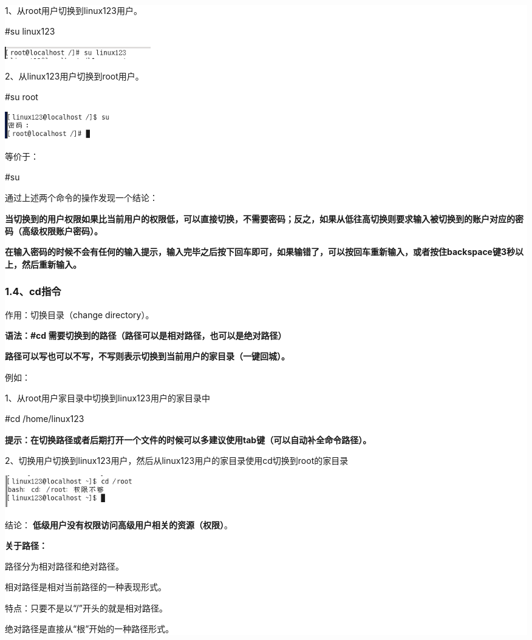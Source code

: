 1、从root用户切换到linux123用户。

#su linux123

![](Aspose.Words.158110b7-39db-4b1f-b578-40245175baef.067.png)

2、从linux123用户切换到root用户。

#su root

![](Aspose.Words.158110b7-39db-4b1f-b578-40245175baef.068.png)


等价于：

#su

通过上述两个命令的操作发现一个结论：

**当切换到的用户权限如果比当前用户的权限低，可以直接切换，不需要密码；反之，如果从低往高切换则要求输入被切换到的账户对应的密码（高级权限账户密码）。**

**在输入密码的时候不会有任何的输入提示，输入完毕之后按下回车即可，如果输错了，可以按回车重新输入，或者按住backspace键3秒以上，然后重新输入。**
### **1.4、cd指令**
作用：切换目录（change directory）。

**语法：#cd 需要切换到的路径（路径可以是相对路径，也可以是绝对路径）**

**路径可以写也可以不写，不写则表示切换到当前用户的家目录（一键回城）。**

例如：

1、从root用户家目录中切换到linux123用户的家目录中

#cd /home/linux123

**提示：在切换路径或者后期打开一个文件的时候可以多建议使用tab键（可以自动补全命令路径）。**

2、切换用户切换到linux123用户，然后从linux123用户的家目录使用cd切换到root的家目录

![](Aspose.Words.158110b7-39db-4b1f-b578-40245175baef.069.png)


结论： **低级用户没有权限访问高级用户相关的资源（权限）**。



**关于路径：**

路径分为相对路径和绝对路径。

相对路径是相对当前路径的一种表现形式。

特点：只要不是以“/”开头的就是相对路径。

绝对路径是直接从“根”开始的一种路径形式。
